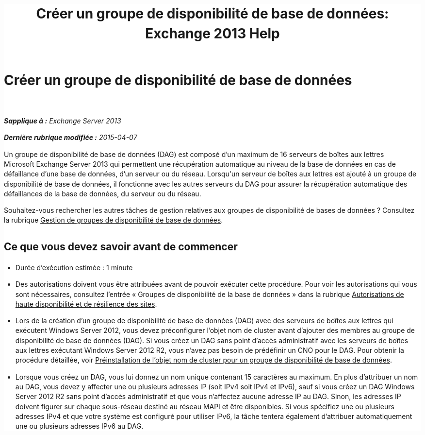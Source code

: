 ﻿---
title: 'Créer un groupe de disponibilité de base de données: Exchange 2013 Help'
TOCTitle: Créer un groupe de disponibilité de base de données
ms:assetid: d6b98299-e203-488b-af73-50753fe152c8
ms:mtpsurl: https://technet.microsoft.com/fr-fr/library/Dd351172(v=EXCHG.150)
ms:contentKeyID: 50479330
ms.date: 05/23/2018
mtps_version: v=EXCHG.150
ms.translationtype: MT
---

# Créer un groupe de disponibilité de base de données

 

_**Sapplique à :** Exchange Server 2013_

_**Dernière rubrique modifiée :** 2015-04-07_

Un groupe de disponibilité de base de données (DAG) est composé d’un maximum de 16 serveurs de boîtes aux lettres Microsoft Exchange Server 2013 qui permettent une récupération automatique au niveau de la base de données en cas de défaillance d’une base de données, d’un serveur ou du réseau. Lorsqu'un serveur de boîtes aux lettres est ajouté à un groupe de disponibilité de base de données, il fonctionne avec les autres serveurs du DAG pour assurer la récupération automatique des défaillances de la base de données, du serveur ou du réseau.

Souhaitez-vous rechercher les autres tâches de gestion relatives aux groupes de disponibilité de bases de données ? Consultez la rubrique [Gestion de groupes de disponibilité de base de données](managing-database-availability-groups-exchange-2013-help.md).

## Ce que vous devez savoir avant de commencer

  - Durée d’exécution estimée : 1 minute

  - Des autorisations doivent vous être attribuées avant de pouvoir exécuter cette procédure. Pour voir les autorisations qui vous sont nécessaires, consultez l’entrée « Groupes de disponibilité de la base de données » dans la rubrique [Autorisations de haute disponibilité et de résilience des sites](high-availability-and-site-resilience-permissions-exchange-2013-help.md).

  - Lors de la création d’un groupe de disponibilité de base de données (DAG) avec des serveurs de boîtes aux lettres qui exécutent Windows Server 2012, vous devez préconfigurer l’objet nom de cluster avant d’ajouter des membres au groupe de disponibilité de base de données (DAG). Si vous créez un DAG sans point d’accès administratif avec les serveurs de boîtes aux lettres exécutant Windows Server 2012 R2, vous n’avez pas besoin de prédéfinir un CNO pour le DAG. Pour obtenir la procédure détaillée, voir [Préinstallation de l’objet nom de cluster pour un groupe de disponibilité de base de données](pre-stage-the-cluster-name-object-for-a-database-availability-group-exchange-2013-help.md).

  - Lorsque vous créez un DAG, vous lui donnez un nom unique contenant 15 caractères au maximum. En plus d’attribuer un nom au DAG, vous devez y affecter une ou plusieurs adresses IP (soit IPv4 soit IPv4 et IPv6), sauf si vous créez un DAG Windows Server 2012 R2 sans point d’accès administratif et que vous n’affectez aucune adresse IP au DAG. Sinon, les adresses IP doivent figurer sur chaque sous-réseau destiné au réseau MAPI et être disponibles. Si vous spécifiez une ou plusieurs adresses IPv4 et que votre système est configuré pour utiliser IPv6, la tâche tentera également d’attribuer automatiquement une ou plusieurs adresses IPv6 au DAG.
